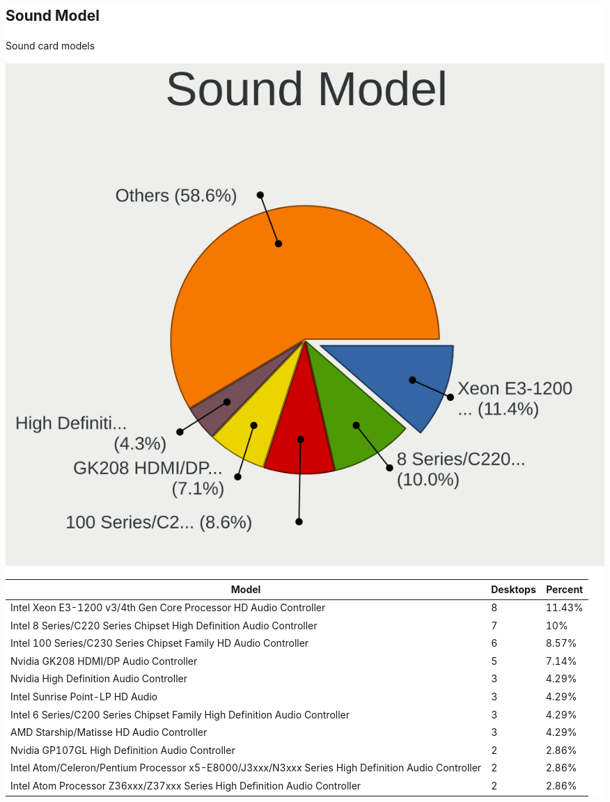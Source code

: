 Sound Model
-----------

Sound card models

![Sound Model](./images/pie_chart_bsd/snd_model.svg)


| Model                                                                                             | Desktops | Percent |
|---------------------------------------------------------------------------------------------------|----------|---------|
| Intel Xeon E3-1200 v3/4th Gen Core Processor HD Audio Controller                                  | 8        | 11.43%  |
| Intel 8 Series/C220 Series Chipset High Definition Audio Controller                               | 7        | 10%     |
| Intel 100 Series/C230 Series Chipset Family HD Audio Controller                                   | 6        | 8.57%   |
| Nvidia GK208 HDMI/DP Audio Controller                                                             | 5        | 7.14%   |
| Nvidia High Definition Audio Controller                                                           | 3        | 4.29%   |
| Intel Sunrise Point-LP HD Audio                                                                   | 3        | 4.29%   |
| Intel 6 Series/C200 Series Chipset Family High Definition Audio Controller                        | 3        | 4.29%   |
| AMD Starship/Matisse HD Audio Controller                                                          | 3        | 4.29%   |
| Nvidia GP107GL High Definition Audio Controller                                                   | 2        | 2.86%   |
| Intel Atom/Celeron/Pentium Processor x5-E8000/J3xxx/N3xxx Series High Definition Audio Controller | 2        | 2.86%   |
| Intel Atom Processor Z36xxx/Z37xxx Series High Definition Audio Controller                        | 2        | 2.86%   |